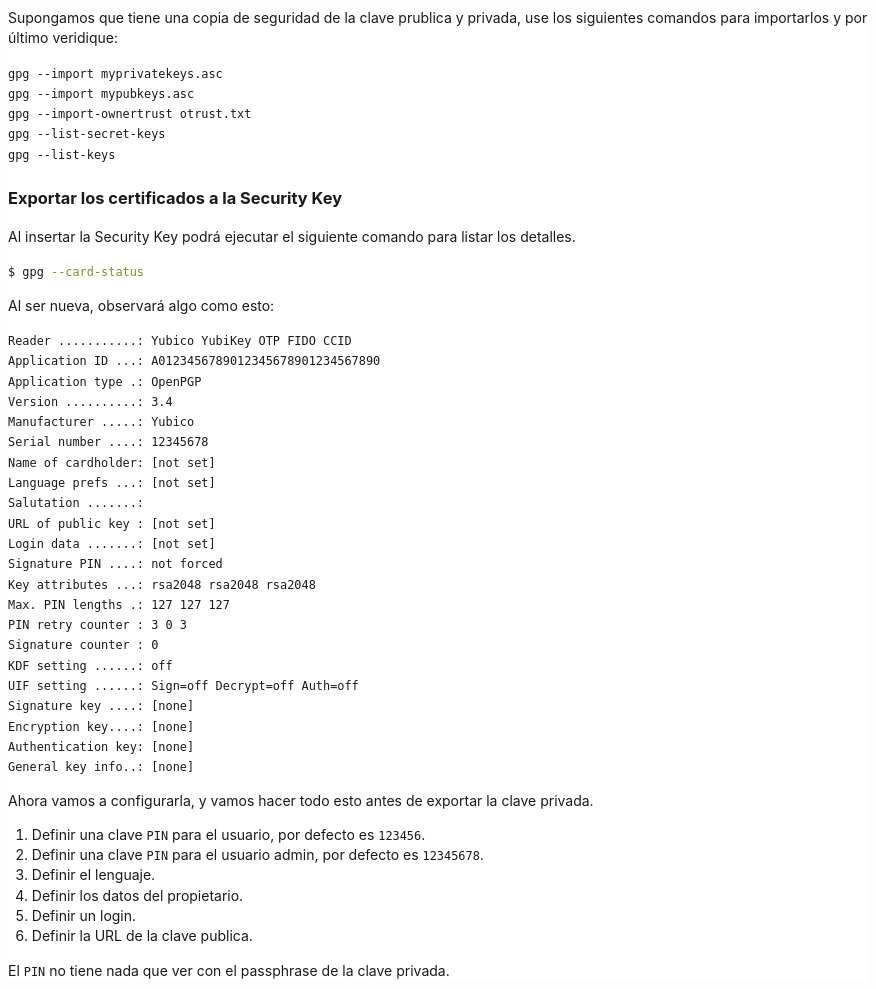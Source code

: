 Supongamos que tiene una copia de seguridad de la clave prublica y privada, use los siguientes comandos para importarlos y por último veridique:

```
gpg --import myprivatekeys.asc
gpg --import mypubkeys.asc
gpg --import-ownertrust otrust.txt
gpg --list-secret-keys
gpg --list-keys
```

### Exportar los certificados a la Security Key

Al insertar la Security Key podrá ejecutar el siguiente comando para listar los detalles.

```bash
$ gpg --card-status
```

Al ser nueva, observará algo como esto:

```
Reader ...........: Yubico YubiKey OTP FIDO CCID
Application ID ...: A0123456789012345678901234567890
Application type .: OpenPGP
Version ..........: 3.4
Manufacturer .....: Yubico
Serial number ....: 12345678
Name of cardholder: [not set]
Language prefs ...: [not set]
Salutation .......:
URL of public key : [not set]
Login data .......: [not set]
Signature PIN ....: not forced
Key attributes ...: rsa2048 rsa2048 rsa2048
Max. PIN lengths .: 127 127 127
PIN retry counter : 3 0 3
Signature counter : 0
KDF setting ......: off
UIF setting ......: Sign=off Decrypt=off Auth=off
Signature key ....: [none]
Encryption key....: [none]
Authentication key: [none]
General key info..: [none]
```

Ahora vamos a configurarla, y vamos hacer todo esto antes de exportar la clave privada.

1. Definir una clave `PIN` para el usuario, por defecto es `123456`.
2. Definir una clave `PIN` para el usuario admin, por defecto es `12345678`.
3. Definir el lenguaje.
4. Definir los datos del propietario.
5. Definir un login.
6. Definir la URL de la clave publica.

El `PIN` no tiene nada que ver con el passphrase de la clave privada.
